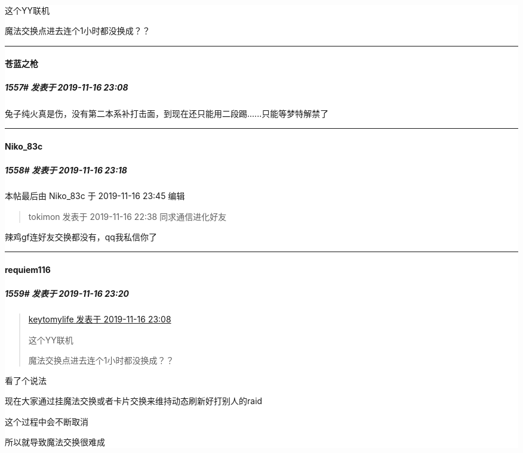 


这个YY联机

魔法交换点进去连个1小时都没换成？？







-----

####  苍蓝之枪  
##### 1557#       发表于 2019-11-16 23:08




兔子纯火真是伤，没有第二本系补打击面，到现在还只能用二段踢......只能等梦特解禁了







-----

####  Niko_83c  
##### 1558#       发表于 2019-11-16 23:18



 本帖最后由 Niko_83c 于 2019-11-16 23:45 编辑 
<blockquote>tokimon 发表于 2019-11-16 22:38
同求通信进化好友</blockquote>

辣鸡gf连好友交换都没有，qq我私信你了







-----

####  requiem116  
##### 1559#       发表于 2019-11-16 23:20



<blockquote><a href="httphttps://bbs.saraba1st.com/2b/forum.php?mod=redirect&amp;goto=findpost&amp;pid=45533158&amp;ptid=1813626" target="_blank">keytomylife 发表于 2019-11-16 23:08</a>

这个YY联机

魔法交换点进去连个1小时都没换成？？</blockquote>
看了个说法

现在大家通过挂魔法交换或者卡片交换来维持动态刷新好打别人的raid

这个过程中会不断取消

所以就导致魔法交换很难成
